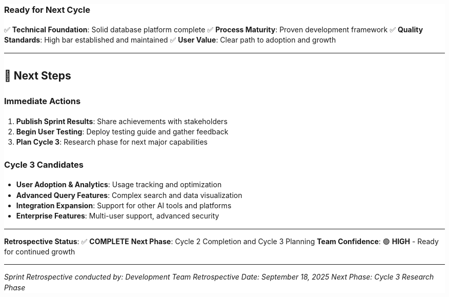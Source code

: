 ### **Ready for Next Cycle**
✅ **Technical Foundation**: Solid database platform complete
✅ **Process Maturity**: Proven development framework
✅ **Quality Standards**: High bar established and maintained
✅ **User Value**: Clear path to adoption and growth

---

## 🔄 **Next Steps**

### **Immediate Actions**
1. **Publish Sprint Results**: Share achievements with stakeholders
2. **Begin User Testing**: Deploy testing guide and gather feedback
3. **Plan Cycle 3**: Research phase for next major capabilities

### **Cycle 3 Candidates**
- **User Adoption & Analytics**: Usage tracking and optimization
- **Advanced Query Features**: Complex search and data visualization
- **Integration Expansion**: Support for other AI tools and platforms
- **Enterprise Features**: Multi-user support, advanced security

---

**Retrospective Status**: ✅ **COMPLETE**
**Next Phase**: Cycle 2 Completion and Cycle 3 Planning
**Team Confidence**: 🟢 **HIGH** - Ready for continued growth

---

*Sprint Retrospective conducted by: Development Team*
*Retrospective Date: September 18, 2025*
*Next Phase: Cycle 3 Research Phase*
